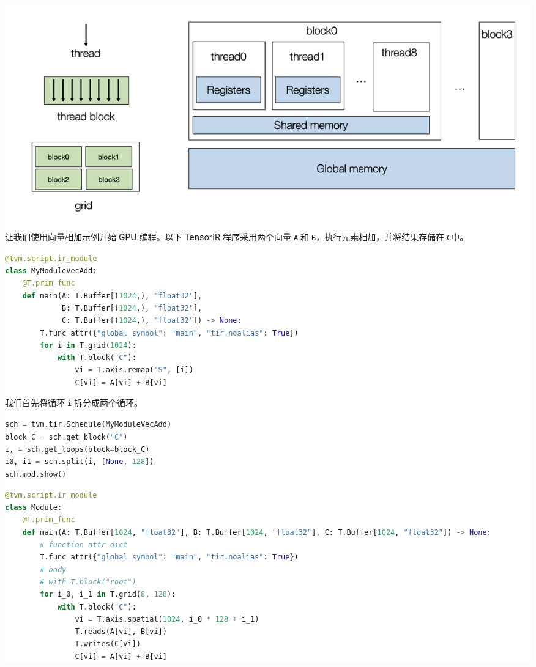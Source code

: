 ![../_images/gpu_stream_processors.png](../images/gpu_stream_processors.png)

让我们使用向量相加示例开始 GPU 编程。以下 TensorIR 程序采用两个向量 `A` 和 `B`，执行元素相加，并将结果存储在 `C`中。

```python
@tvm.script.ir_module
class MyModuleVecAdd:
    @T.prim_func
    def main(A: T.Buffer[(1024,), "float32"],
             B: T.Buffer[(1024,), "float32"],
             C: T.Buffer[(1024,), "float32"]) -> None:
        T.func_attr({"global_symbol": "main", "tir.noalias": True})
        for i in T.grid(1024):
            with T.block("C"):
                vi = T.axis.remap("S", [i])
                C[vi] = A[vi] + B[vi]
```

我们首先将循环 `i` 拆分成两个循环。

```python
sch = tvm.tir.Schedule(MyModuleVecAdd)
block_C = sch.get_block("C")
i, = sch.get_loops(block=block_C)
i0, i1 = sch.split(i, [None, 128])
sch.mod.show()
```

```python
@tvm.script.ir_module
class Module:
    @T.prim_func
    def main(A: T.Buffer[1024, "float32"], B: T.Buffer[1024, "float32"], C: T.Buffer[1024, "float32"]) -> None:
        # function attr dict
        T.func_attr({"global_symbol": "main", "tir.noalias": True})
        # body
        # with T.block("root")
        for i_0, i_1 in T.grid(8, 128):
            with T.block("C"):
                vi = T.axis.spatial(1024, i_0 * 128 + i_1)
                T.reads(A[vi], B[vi])
                T.writes(C[vi])
                C[vi] = A[vi] + B[vi]
```
